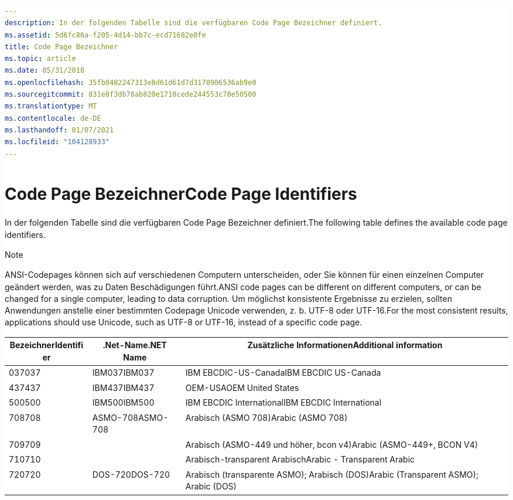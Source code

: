 ```yaml
---
description: In der folgenden Tabelle sind die verfügbaren Code Page Bezeichner definiert.
ms.assetid: 5d6fc86a-f205-4d14-bb7c-ecd71682e0fe
title: Code Page Bezeichner
ms.topic: article
ms.date: 05/31/2018
ms.openlocfilehash: 35fb0482247313e8d61d61d7d3178906536ab9e0
ms.sourcegitcommit: 831e8f3db78ab820e1710cede244553c70e50500
ms.translationtype: MT
ms.contentlocale: de-DE
ms.lasthandoff: 01/07/2021
ms.locfileid: "104128933"
---
```

# <a name="code-page-identifiers"></a><span data-ttu-id="37834-103">Code Page Bezeichner</span><span class="sxs-lookup"><span data-stu-id="37834-103">Code Page Identifiers</span></span>

<span data-ttu-id="37834-104">In der folgenden Tabelle sind die verfügbaren Code Page Bezeichner definiert.</span><span class="sxs-lookup"><span data-stu-id="37834-104">The following table defines the available code page identifiers.</span></span>

> [!Note]  
> <span data-ttu-id="37834-105">ANSI-Codepages können sich auf verschiedenen Computern unterscheiden, oder Sie können für einen einzelnen Computer geändert werden, was zu Daten Beschädigungen führt.</span><span class="sxs-lookup"><span data-stu-id="37834-105">ANSI code pages can be different on different computers, or can be changed for a single computer, leading to data corruption.</span></span> <span data-ttu-id="37834-106">Um möglichst konsistente Ergebnisse zu erzielen, sollten Anwendungen anstelle einer bestimmten Codepage Unicode verwenden, z. b. UTF-8 oder UTF-16.</span><span class="sxs-lookup"><span data-stu-id="37834-106">For the most consistent results, applications should use Unicode, such as UTF-8 or UTF-16, instead of a specific code page.</span></span>

 



| <span data-ttu-id="37834-107">Bezeichner</span><span class="sxs-lookup"><span data-stu-id="37834-107">Identifier</span></span> | <span data-ttu-id="37834-108">.Net-Name</span><span class="sxs-lookup"><span data-stu-id="37834-108">.NET Name</span></span>               | <span data-ttu-id="37834-109">Zusätzliche Informationen</span><span class="sxs-lookup"><span data-stu-id="37834-109">Additional information</span></span>                                                                              |
|------------|-------------------------|-----------------------------------------------------------------------------------------------------|
| <span data-ttu-id="37834-110">037</span><span class="sxs-lookup"><span data-stu-id="37834-110">037</span></span>        | <span data-ttu-id="37834-111">IBM037</span><span class="sxs-lookup"><span data-stu-id="37834-111">IBM037</span></span>                  | <span data-ttu-id="37834-112">IBM EBCDIC-US-Canada</span><span class="sxs-lookup"><span data-stu-id="37834-112">IBM EBCDIC US-Canada</span></span>                                                                                |
| <span data-ttu-id="37834-113">437</span><span class="sxs-lookup"><span data-stu-id="37834-113">437</span></span>        | <span data-ttu-id="37834-114">IBM437</span><span class="sxs-lookup"><span data-stu-id="37834-114">IBM437</span></span>                  | <span data-ttu-id="37834-115">OEM-USA</span><span class="sxs-lookup"><span data-stu-id="37834-115">OEM United States</span></span>                                                                                   |
| <span data-ttu-id="37834-116">500</span><span class="sxs-lookup"><span data-stu-id="37834-116">500</span></span>        | <span data-ttu-id="37834-117">IBM500</span><span class="sxs-lookup"><span data-stu-id="37834-117">IBM500</span></span>                  | <span data-ttu-id="37834-118">IBM EBCDIC International</span><span class="sxs-lookup"><span data-stu-id="37834-118">IBM EBCDIC International</span></span>                                                                            |
| <span data-ttu-id="37834-119">708</span><span class="sxs-lookup"><span data-stu-id="37834-119">708</span></span>        | <span data-ttu-id="37834-120">ASMO-708</span><span class="sxs-lookup"><span data-stu-id="37834-120">ASMO-708</span></span>                | <span data-ttu-id="37834-121">Arabisch (ASMO 708)</span><span class="sxs-lookup"><span data-stu-id="37834-121">Arabic (ASMO 708)</span></span>                                                                                   |
| <span data-ttu-id="37834-122">709</span><span class="sxs-lookup"><span data-stu-id="37834-122">709</span></span>        |                         | <span data-ttu-id="37834-123">Arabisch (ASMO-449 und höher, bcon v4)</span><span class="sxs-lookup"><span data-stu-id="37834-123">Arabic (ASMO-449+, BCON V4)</span></span>                                                                         |
| <span data-ttu-id="37834-124">710</span><span class="sxs-lookup"><span data-stu-id="37834-124">710</span></span>        |                         | <span data-ttu-id="37834-125">Arabisch-transparent Arabisch</span><span class="sxs-lookup"><span data-stu-id="37834-125">Arabic - Transparent Arabic</span></span>                                                                         |
| <span data-ttu-id="37834-126">720</span><span class="sxs-lookup"><span data-stu-id="37834-126">720</span></span>        | <span data-ttu-id="37834-127">DOS-720</span><span class="sxs-lookup"><span data-stu-id="37834-127">DOS-720</span></span>                 | <span data-ttu-id="37834-128">Arabisch (transparente ASMO); Arabisch (DOS)</span><span class="sxs-lookup"><span data-stu-id="37834-128">Arabic (Transparent ASMO); Arabic (DOS)</span></span>                                                             |